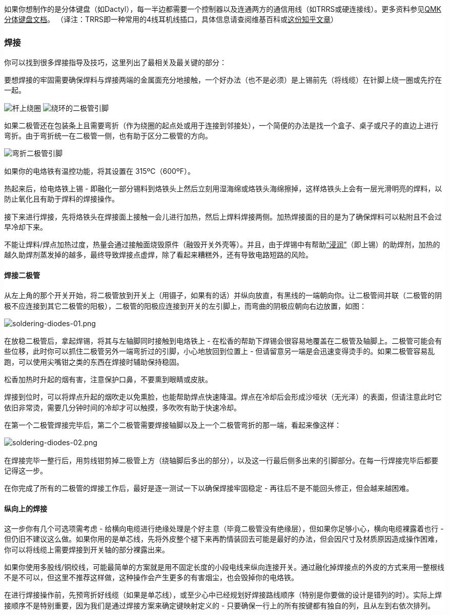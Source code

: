 如果你想制作的是分体键盘（如Dactyl），每一半边都需要一个控制器以及连通两方的通信用线（如TRRS或硬连接线）。更多资料参见[QMK分体键盘文档](zh-cn/feature_split_keyboard.md)。
（译注：TRRS即一种常用的4线耳机线插口，具体信息请查阅维基百科或[这份知乎文章](https://zhuanlan.zhihu.com/p/144233538)）


### 焊接

你可以找到很多焊接指导及技巧，这里列出了最相关及最关键的部分：

要想焊接的牢固需要确保焊料与焊接两端的金属面充分地接触，一个好办法（也不是必须）是上锡前先（将线缆）在针脚上绕一圈或先拧在一起。

<img src="https://i.imgur.com/eHJjmnU.jpg" alt="杆上绕圈" width="200"/> <img src="https://i.imgur.com/8nbxmmr.jpg?1" alt="绕环的二极管引脚" width="200"/>

如果二极管还在包装条上且需要弯折（作为绕圈的起点处或用于连接到邻接处），一个简便的办法是找一个盒子、桌子或尺子的直边上进行弯折。由于弯折统一在二极管一侧，也有助于区分二极管的方向。

<img src="https://i.imgur.com/oITudbX.jpg" alt="弯折二极管引脚" width="200"/>

如果你的电烙铁有温控功能，将其设置在 315ºC（600ºF）。

热起来后，给电烙铁上锡 - 即融化一部分锡料到烙铁头上然后立刻用湿海绵或烙铁头海绵擦掉，这样烙铁头上会有一层光滑明亮的焊料，以防止氧化且有助于焊料的焊接操作。

接下来进行焊接，先将烙铁头在焊接面上接触一会儿进行加热，然后上焊料焊接两侧。加热焊接面的目的是为了确保焊料可以粘附且不会过早冷却下来。

不能让焊料/焊点加热过度，热量会通过接触面烧毁原件（融毁开关外壳等）。并且，由于焊锡中有帮助[“浸润”](https://en.m.wikipedia.org/wiki/Wetting)（即上锡）的助焊剂，加热的越久助焊剂蒸发掉的越多，最终导致焊接点虚焊，除了看起来糟糕外，还有导致电路短路的风险。

#### 焊接二极管

从左上角的那个开关开始，将二极管放到开关上（用镊子，如果有的话）并纵向放直，有黑线的一端朝向你。让二极管间并联（二极管的阴极不应连接到其它二极管的阳极），二极管的阳极应连接到开关的左引脚上，而弯曲的阴极应朝向右边放置，如图：

![soldering-diodes-01.png](https://raw.githubusercontent.com/noroadsleft/qmk_images/master/docs/hand_wire/soldering-diodes-01.png)

在放稳二极管后，拿起焊锡，将其与左轴脚同时接触到电烙铁上 - 在松香的帮助下焊锡会很容易地覆盖在二极管及轴脚上。二极管可能会有些位移，此时你可以抓住二极管另外一端弯折过的引脚，小心地放回到位置上 - 但请留意另一端是会迅速变得烫手的。如果二极管容易乱跑，可以使用尖嘴钳之类的东西在焊接时辅助保持稳固。

松香加热时升起的烟有害，注意保护口鼻，不要熏到眼睛或皮肤。

焊接到位时，可以将焊点升起的烟吹走以免熏脸，也能帮助焊点快速降温。焊点在冷却后会形成沙哑状（无光泽）的表面，但请注意此时它依旧非常烫，需要几分钟时间的冷却才可以触摸，多吹吹有助于快速冷却。

在第一个二极管焊接完毕后，第二个二极管需要焊接轴脚以及上一个二极管弯折的那一端，看起来像这样：

![soldering-diodes-02.png](https://raw.githubusercontent.com/noroadsleft/qmk_images/master/docs/hand_wire/soldering-diodes-02.png)

在焊接完毕一整行后，用剪线钳剪掉二极管上方（绕轴脚后多出的部分），以及这一行最后侧多出来的引脚部分。在每一行焊接完毕后都要记得这一步。

在你完成了所有的二极管的焊接工作后，最好是逐一测试一下以确保焊接牢固稳定 - 再往后不是不能回头修正，但会越来越困难。

#### 纵向上的焊接

这一步你有几个可选项需考虑 - 给横向电缆进行绝缘处理是个好主意（毕竟二极管没有绝缘层），但如果你足够小心，横向电缆裸露着也行 - 但仍旧不建议这么做。如果你用的是单芯线，先将外皮整个褪下来再酌情装回去可能是最好的办法，但会因尺寸及材质原因造成操作困难，你可以将线缆上需要焊接到开关轴的部分裸露出来。

如果你使用多股线/铜绞线，可能最简单的方案就是用不固定长度的小段电线来纵向连接开关。通过融化掉焊接点的外皮的方式来用一整根线不是不可以，但这里不推荐这样做，这种操作会产生更多的有害烟尘，也会毁掉你的电烙铁。

在进行焊接操作前，先预弯折好线缆（如果是单芯线），或至少心中已经规划好焊接路线顺序（特别是你要做的设计是错列的时）。实际上焊接顺序不是特别重要，因为我们是通过焊接方案来确定键映射定义的 - 只要确保一行上的所有按键都有独自的列，且从左到右依次排列。
